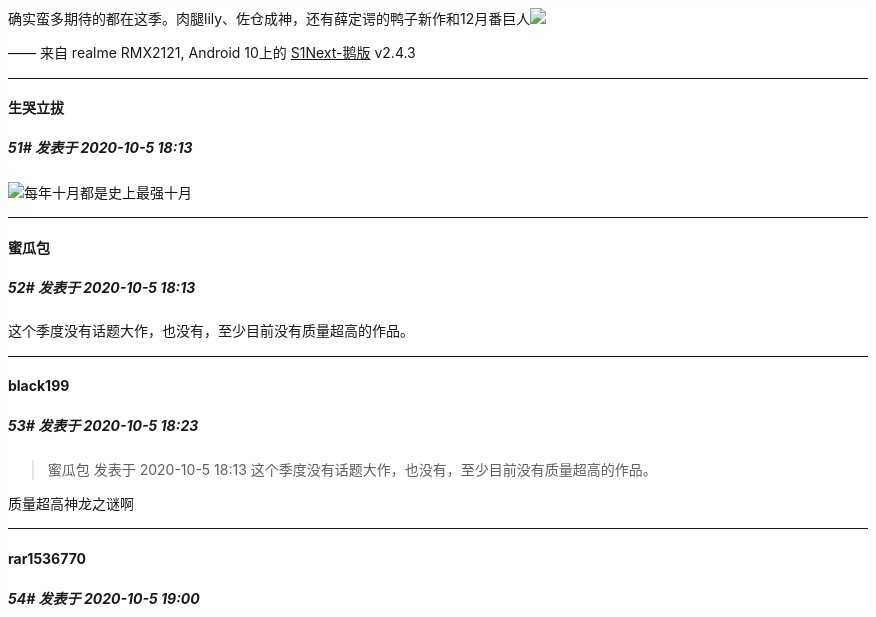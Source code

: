 

确实蛮多期待的都在这季。肉腿lily、佐仓成神，还有薛定谔的鸭子新作和12月番巨人<img src="https://static.saraba1st.com/image/smiley/face2017/009.gif" referrerpolicy="no-referrer">

—— 来自 realme RMX2121, Android 10上的 [S1Next-鹅版](https://github.com/ykrank/S1-Next/releases) v2.4.3







-----

####  生哭立拔  
##### 51#       发表于 2020-10-5 18:13



<img src="https://static.saraba1st.com/image/smiley/face2017/048.png" referrerpolicy="no-referrer">每年十月都是史上最强十月







-----

####  蜜瓜包  
##### 52#       发表于 2020-10-5 18:13




这个季度没有话题大作，也没有，至少目前没有质量超高的作品。







-----

####  black199  
##### 53#       发表于 2020-10-5 18:23



<blockquote>蜜瓜包 发表于 2020-10-5 18:13
这个季度没有话题大作，也没有，至少目前没有质量超高的作品。</blockquote>
质量超高神龙之谜啊







-----

####  rar1536770  
##### 54#       发表于 2020-10-5 19:00



